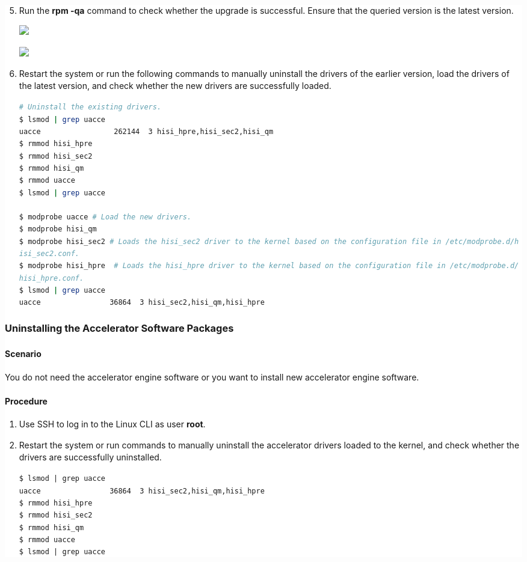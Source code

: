5. Run the  **rpm -qa**  command to check whether the upgrade is successful. Ensure that the queried version is the latest version.

    ![](./figures/en-us_image_0231143193.png)

    ![](./figures/en-us_image_0231143195.png)

6. Restart the system or run the following commands to manually uninstall the drivers of the earlier version, load the drivers of the latest version, and check whether the new drivers are successfully loaded.

    ```bash
    # Uninstall the existing drivers.
    $ lsmod | grep uacce 
    uacce                 262144  3 hisi_hpre,hisi_sec2,hisi_qm 
    $ rmmod hisi_hpre 
    $ rmmod hisi_sec2 
    $ rmmod hisi_qm 
    $ rmmod uacce 
    $ lsmod | grep uacce 

    $ modprobe uacce # Load the new drivers.
    $ modprobe hisi_qm
    $ modprobe hisi_sec2 # Loads the hisi_sec2 driver to the kernel based on the configuration file in /etc/modprobe.d/hisi_sec2.conf.
    $ modprobe hisi_hpre  # Loads the hisi_hpre driver to the kernel based on the configuration file in /etc/modprobe.d/hisi_hpre.conf.
    $ lsmod | grep uacce 
    uacce                36864  3 hisi_sec2,hisi_qm,hisi_hpre
    ```

### Uninstalling the Accelerator Software Packages

#### Scenario

You do not need the accelerator engine software or you want to install new accelerator engine software.

#### Procedure

1. Use SSH to log in to the Linux CLI as user  **root**.
2. Restart the system or run commands to manually uninstall the accelerator drivers loaded to the kernel, and check whether the drivers are successfully uninstalled.

    ```shell
    $ lsmod | grep uacce 
    uacce                36864  3 hisi_sec2,hisi_qm,hisi_hpre 
    $ rmmod hisi_hpre 
    $ rmmod hisi_sec2  
    $ rmmod hisi_qm 
    $ rmmod uacce 
    $ lsmod | grep uacce 
